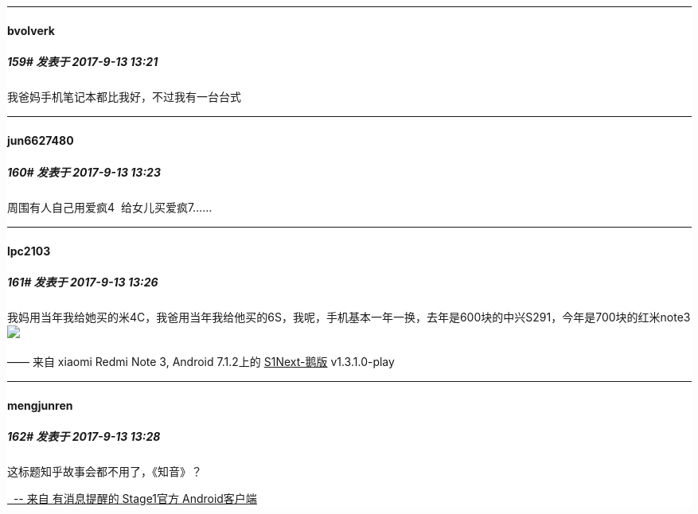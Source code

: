 





-----

####  bvolverk  
##### 159#       发表于 2017-9-13 13:21




我爸妈手机笔记本都比我好，不过我有一台台式







-----

####  jun6627480  
##### 160#       发表于 2017-9-13 13:23




周围有人自己用爱疯4  给女儿买爱疯7……







-----

####  lpc2103  
##### 161#       发表于 2017-9-13 13:26




我妈用当年我给她买的米4C，我爸用当年我给他买的6S，我呢，手机基本一年一换，去年是600块的中兴S291，今年是700块的红米note3<img src="https://static.saraba1st.com/image/smiley/face2017/067.png" referrerpolicy="no-referrer">

—— 来自 xiaomi Redmi Note 3, Android 7.1.2上的 [S1Next-鹅版](https://github.com/ykrank/S1-Next/releases) v1.3.1.0-play







-----

####  mengjunren  
##### 162#       发表于 2017-9-13 13:28




这标题知乎故事会都不用了，《知音》？

[  -- 来自 有消息提醒的 Stage1官方 Android客户端](https://bbs.saraba1st.com/2b/thread-1497379-1-1.html)
